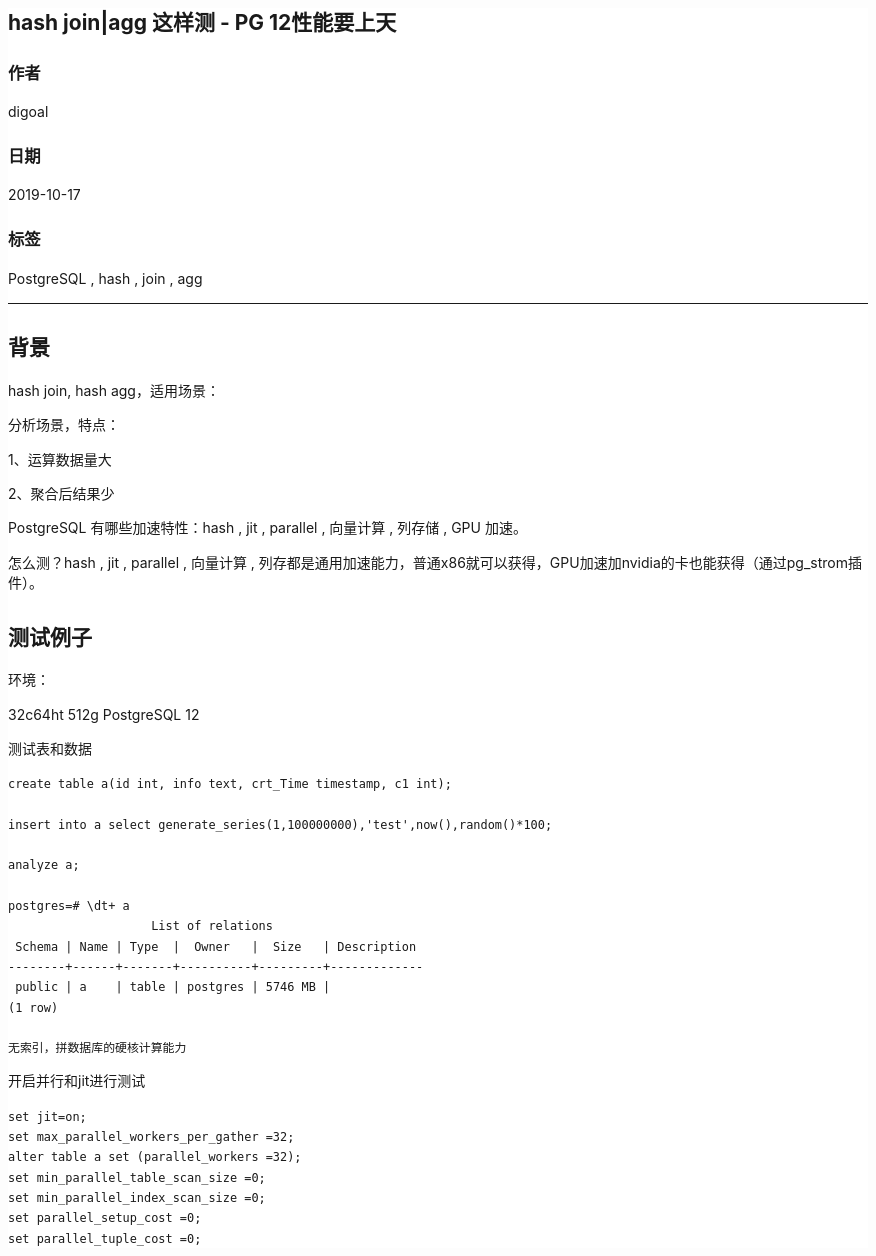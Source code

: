 ## hash join|agg 这样测 - PG 12性能要上天 
                                                                 
### 作者                                                                 
digoal                                                                 
                                                                 
### 日期                                                                 
2019-10-17                                                               
                                                                 
### 标签                                                                 
PostgreSQL , hash , join , agg         
                                                                 
----                                                                 
                                                                 
## 背景        
hash join, hash agg，适用场景：  
  
分析场景，特点：  
  
1、运算数据量大  
  
2、聚合后结果少  
  
PostgreSQL 有哪些加速特性：hash , jit , parallel , 向量计算 , 列存储 , GPU 加速。   
  
怎么测？hash , jit , parallel , 向量计算 , 列存都是通用加速能力，普通x86就可以获得，GPU加速加nvidia的卡也能获得（通过pg_strom插件）。    
  
## 测试例子  
环境：  
  
32c64ht 512g PostgreSQL 12   
  
测试表和数据  
  
```  
create table a(id int, info text, crt_Time timestamp, c1 int);  
  
insert into a select generate_series(1,100000000),'test',now(),random()*100;  
  
analyze a;  
  
postgres=# \dt+ a  
                    List of relations  
 Schema | Name | Type  |  Owner   |  Size   | Description   
--------+------+-------+----------+---------+-------------  
 public | a    | table | postgres | 5746 MB |   
(1 row)  
  
无索引，拼数据库的硬核计算能力  
```  
  
开启并行和jit进行测试  
  
```  
set jit=on;  
set max_parallel_workers_per_gather =32;  
alter table a set (parallel_workers =32);  
set min_parallel_table_scan_size =0;  
set min_parallel_index_scan_size =0;  
set parallel_setup_cost =0;  
set parallel_tuple_cost =0;  
```  
  